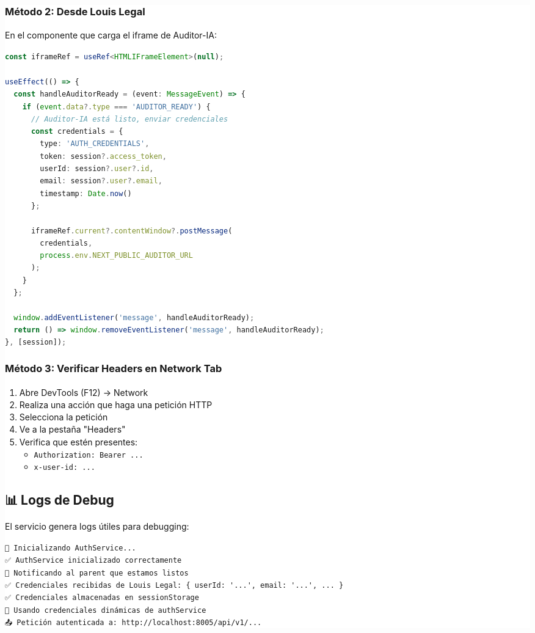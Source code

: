 ### Método 2: Desde Louis Legal

En el componente que carga el iframe de Auditor-IA:

```typescript
const iframeRef = useRef<HTMLIFrameElement>(null);

useEffect(() => {
  const handleAuditorReady = (event: MessageEvent) => {
    if (event.data?.type === 'AUDITOR_READY') {
      // Auditor-IA está listo, enviar credenciales
      const credentials = {
        type: 'AUTH_CREDENTIALS',
        token: session?.access_token,
        userId: session?.user?.id,
        email: session?.user?.email,
        timestamp: Date.now()
      };

      iframeRef.current?.contentWindow?.postMessage(
        credentials,
        process.env.NEXT_PUBLIC_AUDITOR_URL
      );
    }
  };

  window.addEventListener('message', handleAuditorReady);
  return () => window.removeEventListener('message', handleAuditorReady);
}, [session]);
```

### Método 3: Verificar Headers en Network Tab

1. Abre DevTools (F12) → Network
2. Realiza una acción que haga una petición HTTP
3. Selecciona la petición
4. Ve a la pestaña "Headers"
5. Verifica que estén presentes:
   - `Authorization: Bearer ...`
   - `x-user-id: ...`

## 📊 Logs de Debug

El servicio genera logs útiles para debugging:

```
🔐 Inicializando AuthService...
✅ AuthService inicializado correctamente
📢 Notificando al parent que estamos listos
✅ Credenciales recibidas de Louis Legal: { userId: '...', email: '...', ... }
✅ Credenciales almacenadas en sessionStorage
🔐 Usando credenciales dinámicas de authService
📤 Petición autenticada a: http://localhost:8005/api/v1/...
```
